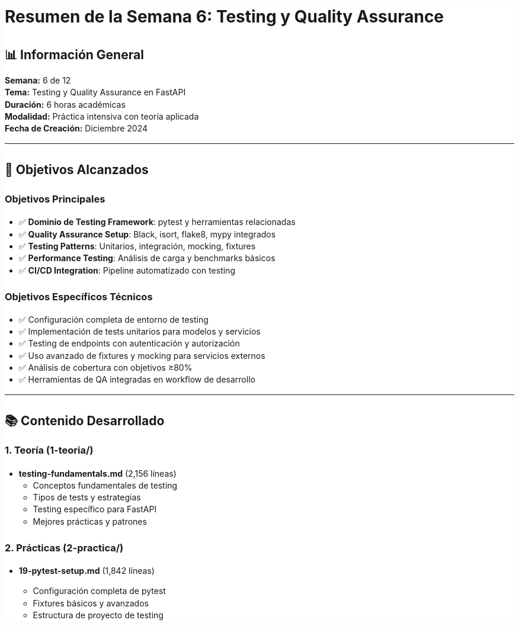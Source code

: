 # Resumen de la Semana 6: Testing y Quality Assurance

## 📊 Información General

**Semana:** 6 de 12  
**Tema:** Testing y Quality Assurance en FastAPI  
**Duración:** 6 horas académicas  
**Modalidad:** Práctica intensiva con teoría aplicada  
**Fecha de Creación:** Diciembre 2024

---

## 🎯 Objetivos Alcanzados

### Objetivos Principales

- ✅ **Dominio de Testing Framework**: pytest y herramientas relacionadas
- ✅ **Quality Assurance Setup**: Black, isort, flake8, mypy integrados
- ✅ **Testing Patterns**: Unitarios, integración, mocking, fixtures
- ✅ **Performance Testing**: Análisis de carga y benchmarks básicos
- ✅ **CI/CD Integration**: Pipeline automatizado con testing

### Objetivos Específicos Técnicos

- ✅ Configuración completa de entorno de testing
- ✅ Implementación de tests unitarios para modelos y servicios
- ✅ Testing de endpoints con autenticación y autorización
- ✅ Uso avanzado de fixtures y mocking para servicios externos
- ✅ Análisis de cobertura con objetivos ≥80%
- ✅ Herramientas de QA integradas en workflow de desarrollo

---

## 📚 Contenido Desarrollado

### 1. Teoría (1-teoria/)

- **testing-fundamentals.md** (2,156 líneas)
  - Conceptos fundamentales de testing
  - Tipos de tests y estrategias
  - Testing específico para FastAPI
  - Mejores prácticas y patrones

### 2. Prácticas (2-practica/)

- **19-pytest-setup.md** (1,842 líneas)

  - Configuración completa de pytest
  - Fixtures básicos y avanzados
  - Estructura de proyecto de testing

